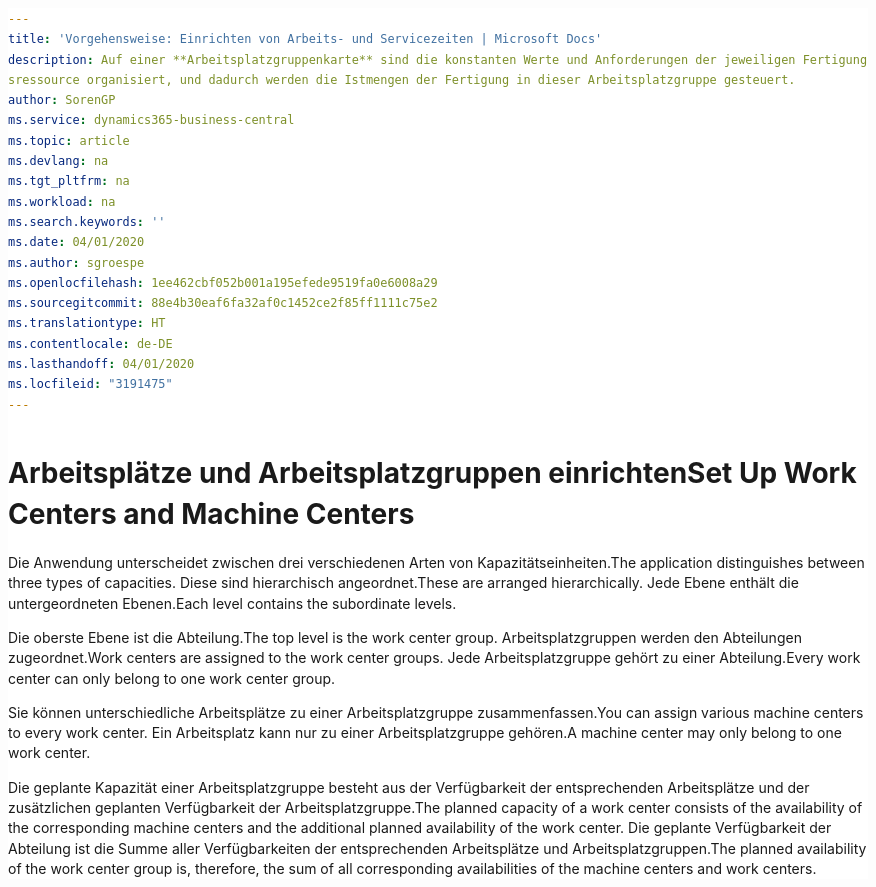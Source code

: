 ```yaml
---
title: 'Vorgehensweise: Einrichten von Arbeits- und Servicezeiten | Microsoft Docs'
description: Auf einer **Arbeitsplatzgruppenkarte** sind die konstanten Werte und Anforderungen der jeweiligen Fertigungsressource organisiert, und dadurch werden die Istmengen der Fertigung in dieser Arbeitsplatzgruppe gesteuert.
author: SorenGP
ms.service: dynamics365-business-central
ms.topic: article
ms.devlang: na
ms.tgt_pltfrm: na
ms.workload: na
ms.search.keywords: ''
ms.date: 04/01/2020
ms.author: sgroespe
ms.openlocfilehash: 1ee462cbf052b001a195efede9519fa0e6008a29
ms.sourcegitcommit: 88e4b30eaf6fa32af0c1452ce2f85ff1111c75e2
ms.translationtype: HT
ms.contentlocale: de-DE
ms.lasthandoff: 04/01/2020
ms.locfileid: "3191475"
---
```

# <a name="set-up-work-centers-and-machine-centers"></a><span data-ttu-id="ec6b4-103">Arbeitsplätze und Arbeitsplatzgruppen einrichten</span><span class="sxs-lookup"><span data-stu-id="ec6b4-103">Set Up Work Centers and Machine Centers</span></span>
<span data-ttu-id="ec6b4-104">Die Anwendung unterscheidet zwischen drei verschiedenen Arten von Kapazitätseinheiten.</span><span class="sxs-lookup"><span data-stu-id="ec6b4-104">The application distinguishes between three types of capacities.</span></span> <span data-ttu-id="ec6b4-105">Diese sind hierarchisch angeordnet.</span><span class="sxs-lookup"><span data-stu-id="ec6b4-105">These are arranged hierarchically.</span></span> <span data-ttu-id="ec6b4-106">Jede Ebene enthält die untergeordneten Ebenen.</span><span class="sxs-lookup"><span data-stu-id="ec6b4-106">Each level contains the subordinate levels.</span></span>  

<span data-ttu-id="ec6b4-107">Die oberste Ebene ist die Abteilung.</span><span class="sxs-lookup"><span data-stu-id="ec6b4-107">The top level is the work center group.</span></span> <span data-ttu-id="ec6b4-108">Arbeitsplatzgruppen werden den Abteilungen zugeordnet.</span><span class="sxs-lookup"><span data-stu-id="ec6b4-108">Work centers are assigned to the work center groups.</span></span> <span data-ttu-id="ec6b4-109">Jede Arbeitsplatzgruppe gehört zu einer Abteilung.</span><span class="sxs-lookup"><span data-stu-id="ec6b4-109">Every work center can only belong to one work center group.</span></span>

<span data-ttu-id="ec6b4-110">Sie können unterschiedliche Arbeitsplätze zu einer Arbeitsplatzgruppe zusammenfassen.</span><span class="sxs-lookup"><span data-stu-id="ec6b4-110">You can assign various machine centers to every work center.</span></span> <span data-ttu-id="ec6b4-111">Ein Arbeitsplatz kann nur zu einer Arbeitsplatzgruppe gehören.</span><span class="sxs-lookup"><span data-stu-id="ec6b4-111">A machine center may only belong to one work center.</span></span>  

<span data-ttu-id="ec6b4-112">Die geplante Kapazität einer Arbeitsplatzgruppe besteht aus der Verfügbarkeit der entsprechenden Arbeitsplätze und der zusätzlichen geplanten Verfügbarkeit der Arbeitsplatzgruppe.</span><span class="sxs-lookup"><span data-stu-id="ec6b4-112">The planned capacity of a work center consists of the availability of the corresponding machine centers and the additional planned availability of the work center.</span></span> <span data-ttu-id="ec6b4-113">Die geplante Verfügbarkeit der Abteilung ist die Summe aller Verfügbarkeiten der entsprechenden Arbeitsplätze und Arbeitsplatzgruppen.</span><span class="sxs-lookup"><span data-stu-id="ec6b4-113">The planned availability of the work center group is, therefore, the sum of all corresponding availabilities of the machine centers and work centers.</span></span>  
